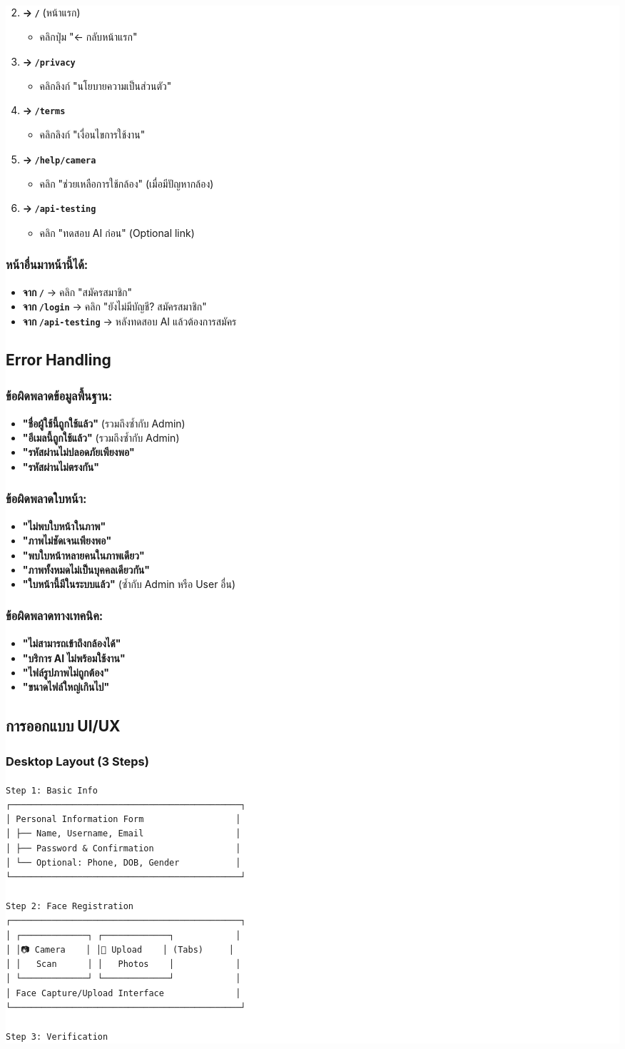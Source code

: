 2. **→ `/`** (หน้าแรก)
   - คลิกปุ่ม "← กลับหน้าแรก"

3. **→ `/privacy`**
   - คลิกลิงก์ "นโยบายความเป็นส่วนตัว"

4. **→ `/terms`**
   - คลิกลิงก์ "เงื่อนไขการใช้งาน"

5. **→ `/help/camera`**
   - คลิก "ช่วยเหลือการใช้กล้อง" (เมื่อมีปัญหากล้อง)

6. **→ `/api-testing`**
   - คลิก "ทดสอบ AI ก่อน" (Optional link)

### หน้าอื่นมาหน้านี้ได้:
- **จาก `/`** → คลิก "สมัครสมาชิก"
- **จาก `/login`** → คลิก "ยังไม่มีบัญชี? สมัครสมาชิก"
- **จาก `/api-testing`** → หลังทดสอบ AI แล้วต้องการสมัคร

## Error Handling

### ข้อผิดพลาดข้อมูลพื้นฐาน:
- **"ชื่อผู้ใช้นี้ถูกใช้แล้ว"** (รวมถึงซ้ำกับ Admin)
- **"อีเมลนี้ถูกใช้แล้ว"** (รวมถึงซ้ำกับ Admin)
- **"รหัสผ่านไม่ปลอดภัยเพียงพอ"**
- **"รหัสผ่านไม่ตรงกัน"**

### ข้อผิดพลาดใบหน้า:
- **"ไม่พบใบหน้าในภาพ"**
- **"ภาพไม่ชัดเจนเพียงพอ"**
- **"พบใบหน้าหลายคนในภาพเดียว"**
- **"ภาพทั้งหมดไม่เป็นบุคคลเดียวกัน"**
- **"ใบหน้านี้มีในระบบแล้ว"** (ซ้ำกับ Admin หรือ User อื่น)

### ข้อผิดพลาดทางเทคนิค:
- **"ไม่สามารถเข้าถึงกล้องได้"**
- **"บริการ AI ไม่พร้อมใช้งาน"**
- **"ไฟล์รูปภาพไม่ถูกต้อง"**
- **"ขนาดไฟล์ใหญ่เกินไป"**

## การออกแบบ UI/UX

### Desktop Layout (3 Steps)
```
Step 1: Basic Info
┌─────────────────────────────────────────────┐
│ Personal Information Form                  │
│ ├── Name, Username, Email                  │
│ ├── Password & Confirmation                │
│ └── Optional: Phone, DOB, Gender           │
└─────────────────────────────────────────────┘

Step 2: Face Registration  
┌─────────────────────────────────────────────┐
│ ┌─────────────┐ ┌─────────────┐            │
│ │📷 Camera    │ │📁 Upload    │ (Tabs)     │
│ │   Scan      │ │   Photos    │            │
│ └─────────────┘ └─────────────┘            │
│ Face Capture/Upload Interface              │
└─────────────────────────────────────────────┘

Step 3: Verification
```